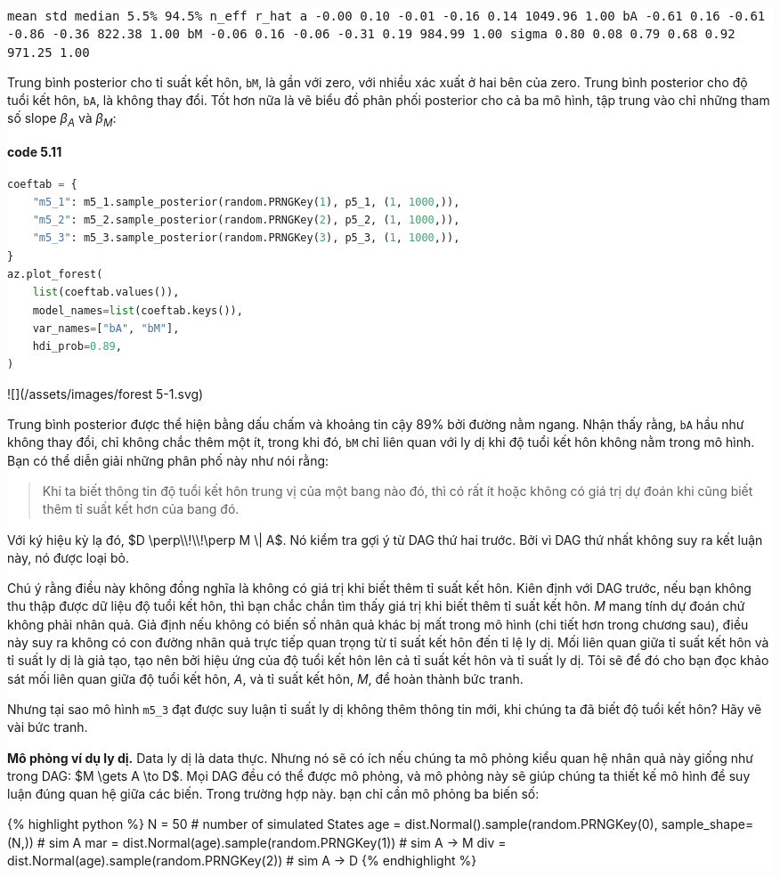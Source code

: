```python
```
<samp>        mean       std    median      5.5%     94.5%     n_eff     r_hat
    a  -0.00      0.10     -0.01     -0.16      0.14   1049.96      1.00
   bA  -0.61      0.16     -0.61     -0.86     -0.36    822.38      1.00
   bM  -0.06      0.16     -0.06     -0.31      0.19    984.99      1.00
sigma   0.80      0.08      0.79      0.68      0.92    971.25      1.00
</samp>

Trung bình posterior cho tỉ suất kết hôn, `bM`, là gần với zero, với nhiều xác xuất ở hai bên của zero. Trung bình posterior cho độ tuổi kết hôn, `bA`, là không thay đổi. Tốt hơn nữa là vẽ biểu đồ phân phối posterior cho cả ba mô hình, tập trung vào chỉ những tham số slope $\beta_A$ và $\beta_M$:

<b>code 5.11</b>
```python
coeftab = {
    "m5_1": m5_1.sample_posterior(random.PRNGKey(1), p5_1, (1, 1000,)),
    "m5_2": m5_2.sample_posterior(random.PRNGKey(2), p5_2, (1, 1000,)),
    "m5_3": m5_3.sample_posterior(random.PRNGKey(3), p5_3, (1, 1000,)),
}
az.plot_forest(
    list(coeftab.values()),
    model_names=list(coeftab.keys()),
    var_names=["bA", "bM"],
    hdi_prob=0.89,
)
```

![](/assets/images/forest 5-1.svg)

Trung bình posterior được thể hiện bằng dấu chấm và khoảng tin cậy 89% bởi đường nằm ngang. Nhận thấy rằng, `bA` hầu như không thay đổi, chỉ không chắc thêm một ít, trong khi đó, `bM` chỉ liên quan với ly dị khi độ tuổi kết hôn không nằm trong mô hình. Bạn có thể diễn giải những phân phố này như nói rằng:

>Khi ta biết thông tin độ tuổi kết hôn trung vị của một bang nào đó, thì có rất ít hoặc không có giá trị dự đoán khi cũng biết thêm tỉ suất kết hơn của bang đó.

Với ký hiệu kỳ lạ đó, $D \perp\\!\\!\perp M \| A$. Nó kiểm tra gợi ý từ DAG thứ hai trước. Bởi vì DAG thứ nhất không suy ra kết luận này,  nó được loại bỏ.

Chú ý rằng điều này không đồng nghĩa là không có giá trị khi biết thêm tỉ suất kết hôn. Kiên định với DAG trước, nếu bạn không thu thập được dữ liệu độ tuổi kết hôn, thì bạn chắc chắn tìm thấy giá trị khi biết thêm tỉ suất kết hôn. $M$ mang tính dự đoán chứ không phải nhân quả. Giả định nếu không có biến số nhân quả khác bị mất trong mô hình (chi tiết hơn trong chương sau), điều này suy ra không có con đường nhân quả trực tiếp quan trọng từ tỉ suất kết hôn đến tỉ lệ ly dị. Mối liên quan giữa tỉ suất kết hôn và tỉ suất ly dị là giả tạo, tạo nên bởi hiệu ứng của độ tuổi kết hôn lên cả tỉ suất kết hôn và tỉ suất ly dị. Tôi sẽ để đó cho bạn đọc khảo sát mối liên quan giữa độ tuổi kết hôn, $A$, và tỉ suất kết hôn, $M$, để hoàn thành bức tranh.

Nhưng tại sao mô hình `m5_3` đạt được suy luận tỉ suất ly dị không thêm thông tin mới, khi chúng ta đã biết độ tuổi kết hôn? Hãy vẽ vài bức tranh.

<div class="alert alert-dark">
<p><strong>Mô phỏng ví dụ ly dị.</strong> Data ly dị là data thực. Nhưng nó sẽ có ích nếu chúng ta mô phỏng kiểu quan hệ nhân quả này giống như trong DAG: $M \gets A \to D$. Mọi DAG đều có thể được mô phỏng, và mô phỏng này sẽ giúp chúng ta thiết kế mô hình để suy luận đúng quan hệ giữa các biến. Trong trường hợp này. bạn chỉ cần mô phỏng ba biến số:</p>
{% highlight python %}
N = 50  # number of simulated States
age = dist.Normal().sample(random.PRNGKey(0), sample_shape=(N,))  # sim A
mar = dist.Normal(age).sample(random.PRNGKey(1))  # sim A -> M
div = dist.Normal(age).sample(random.PRNGKey(2))  # sim A -> D
{% endhighlight %}